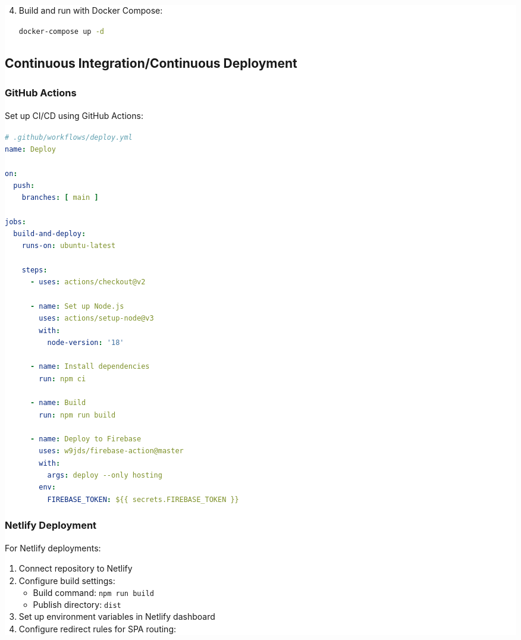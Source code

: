    ```yaml
   ```

4. Build and run with Docker Compose:
   ```bash
   docker-compose up -d
   ```

## Continuous Integration/Continuous Deployment

### GitHub Actions

Set up CI/CD using GitHub Actions:

```yaml
# .github/workflows/deploy.yml
name: Deploy

on:
  push:
    branches: [ main ]

jobs:
  build-and-deploy:
    runs-on: ubuntu-latest
    
    steps:
      - uses: actions/checkout@v2
      
      - name: Set up Node.js
        uses: actions/setup-node@v3
        with:
          node-version: '18'
          
      - name: Install dependencies
        run: npm ci
        
      - name: Build
        run: npm run build
        
      - name: Deploy to Firebase
        uses: w9jds/firebase-action@master
        with:
          args: deploy --only hosting
        env:
          FIREBASE_TOKEN: ${{ secrets.FIREBASE_TOKEN }}
```

### Netlify Deployment

For Netlify deployments:

1. Connect repository to Netlify
2. Configure build settings:
   - Build command: `npm run build`
   - Publish directory: `dist`
3. Set up environment variables in Netlify dashboard
4. Configure redirect rules for SPA routing:
